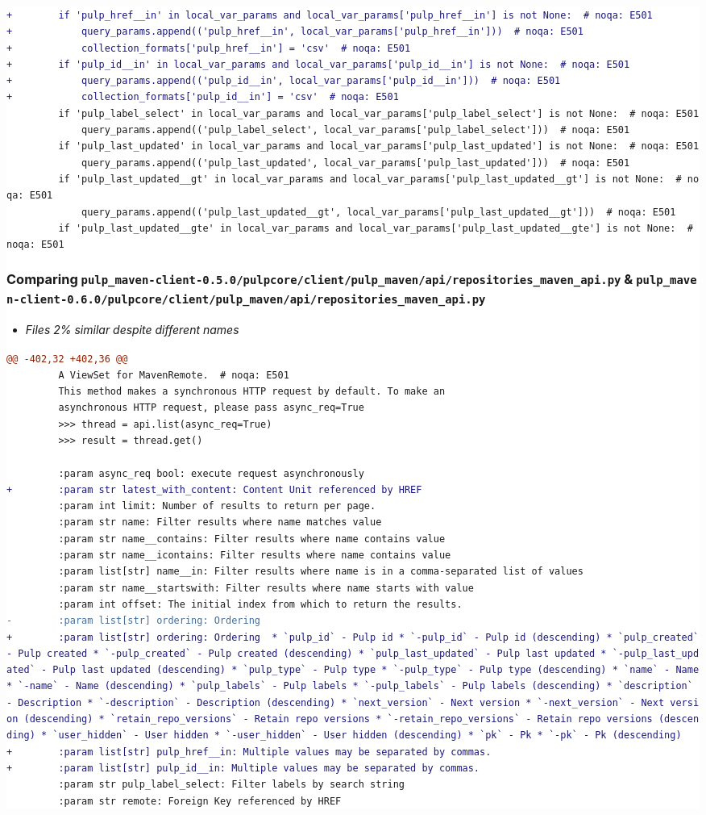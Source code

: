 ```diff
+        if 'pulp_href__in' in local_var_params and local_var_params['pulp_href__in'] is not None:  # noqa: E501
+            query_params.append(('pulp_href__in', local_var_params['pulp_href__in']))  # noqa: E501
+            collection_formats['pulp_href__in'] = 'csv'  # noqa: E501
+        if 'pulp_id__in' in local_var_params and local_var_params['pulp_id__in'] is not None:  # noqa: E501
+            query_params.append(('pulp_id__in', local_var_params['pulp_id__in']))  # noqa: E501
+            collection_formats['pulp_id__in'] = 'csv'  # noqa: E501
         if 'pulp_label_select' in local_var_params and local_var_params['pulp_label_select'] is not None:  # noqa: E501
             query_params.append(('pulp_label_select', local_var_params['pulp_label_select']))  # noqa: E501
         if 'pulp_last_updated' in local_var_params and local_var_params['pulp_last_updated'] is not None:  # noqa: E501
             query_params.append(('pulp_last_updated', local_var_params['pulp_last_updated']))  # noqa: E501
         if 'pulp_last_updated__gt' in local_var_params and local_var_params['pulp_last_updated__gt'] is not None:  # noqa: E501
             query_params.append(('pulp_last_updated__gt', local_var_params['pulp_last_updated__gt']))  # noqa: E501
         if 'pulp_last_updated__gte' in local_var_params and local_var_params['pulp_last_updated__gte'] is not None:  # noqa: E501
```

### Comparing `pulp_maven-client-0.5.0/pulpcore/client/pulp_maven/api/repositories_maven_api.py` & `pulp_maven-client-0.6.0/pulpcore/client/pulp_maven/api/repositories_maven_api.py`

 * *Files 2% similar despite different names*

```diff
@@ -402,32 +402,36 @@
         A ViewSet for MavenRemote.  # noqa: E501
         This method makes a synchronous HTTP request by default. To make an
         asynchronous HTTP request, please pass async_req=True
         >>> thread = api.list(async_req=True)
         >>> result = thread.get()
 
         :param async_req bool: execute request asynchronously
+        :param str latest_with_content: Content Unit referenced by HREF
         :param int limit: Number of results to return per page.
         :param str name: Filter results where name matches value
         :param str name__contains: Filter results where name contains value
         :param str name__icontains: Filter results where name contains value
         :param list[str] name__in: Filter results where name is in a comma-separated list of values
         :param str name__startswith: Filter results where name starts with value
         :param int offset: The initial index from which to return the results.
-        :param list[str] ordering: Ordering
+        :param list[str] ordering: Ordering  * `pulp_id` - Pulp id * `-pulp_id` - Pulp id (descending) * `pulp_created` - Pulp created * `-pulp_created` - Pulp created (descending) * `pulp_last_updated` - Pulp last updated * `-pulp_last_updated` - Pulp last updated (descending) * `pulp_type` - Pulp type * `-pulp_type` - Pulp type (descending) * `name` - Name * `-name` - Name (descending) * `pulp_labels` - Pulp labels * `-pulp_labels` - Pulp labels (descending) * `description` - Description * `-description` - Description (descending) * `next_version` - Next version * `-next_version` - Next version (descending) * `retain_repo_versions` - Retain repo versions * `-retain_repo_versions` - Retain repo versions (descending) * `user_hidden` - User hidden * `-user_hidden` - User hidden (descending) * `pk` - Pk * `-pk` - Pk (descending)
+        :param list[str] pulp_href__in: Multiple values may be separated by commas.
+        :param list[str] pulp_id__in: Multiple values may be separated by commas.
         :param str pulp_label_select: Filter labels by search string
         :param str remote: Foreign Key referenced by HREF
```